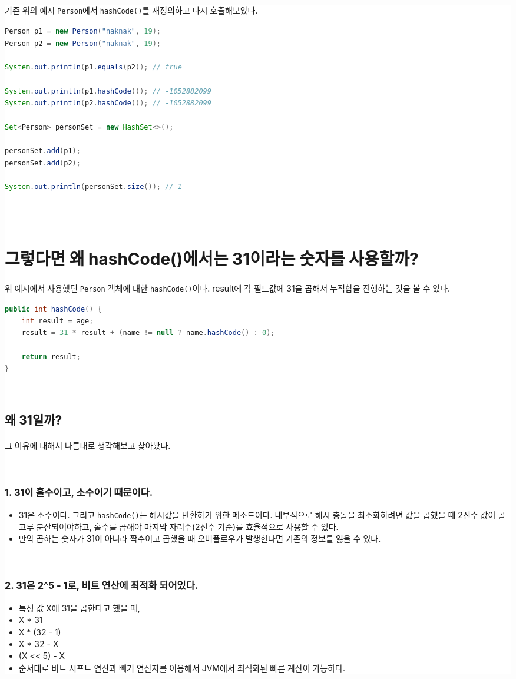기존 위의 예시 `Person`에서 `hashCode()`를 재정의하고 다시 호출해보았다.

```java
Person p1 = new Person("naknak", 19);
Person p2 = new Person("naknak", 19);

System.out.println(p1.equals(p2)); // true

System.out.println(p1.hashCode()); // -1052882099
System.out.println(p2.hashCode()); // -1052882099

Set<Person> personSet = new HashSet<>();

personSet.add(p1);
personSet.add(p2);

System.out.println(personSet.size()); // 1
```

<br>
<br>

# 그렇다면 왜 hashCode()에서는 31이라는 숫자를 사용할까?

위 예시에서 사용했던 `Person` 객체에 대한 `hashCode()`이다. result에 각 필드값에 31을 곱해서 누적합을 진행하는 것을 볼 수 있다.

```java
public int hashCode() {
    int result = age;
    result = 31 * result + (name != null ? name.hashCode() : 0);

    return result;
}
```

<br>

## 왜 31일까?

그 이유에 대해서 나름대로 생각해보고 찾아봤다.

<br>

### 1. 31이 홀수이고, 소수이기 때문이다.

- 31은 소수이다. 그리고 `hashCode()`는 해시값을 반환하기 위한 메소드이다. 내부적으로 해시 충돌을 최소화하려면 값을 곱했을 때 2진수 값이 골고루 분산되어야하고, 홀수를 곱해야 마지막 자리수(2진수 기준)를 효율적으로 사용할 수 있다.
- 만약 곱하는 숫자가 31이 아니라 짝수이고 곱했을 때 오버플로우가 발생한다면 기존의 정보를 잃을 수 있다.

<br>

### 2. 31은 2^5 - 1로, 비트 연산에 최적화 되어있다.

- 특정 값 X에 31을 곱한다고 했을 때,
- X * 31
- X * (32 - 1)
- X * 32 - X
- (X << 5) - X
- 순서대로 비트 시프트 연산과 빼기 연산자를 이용해서 JVM에서 최적화된 빠른 계산이 가능하다.
